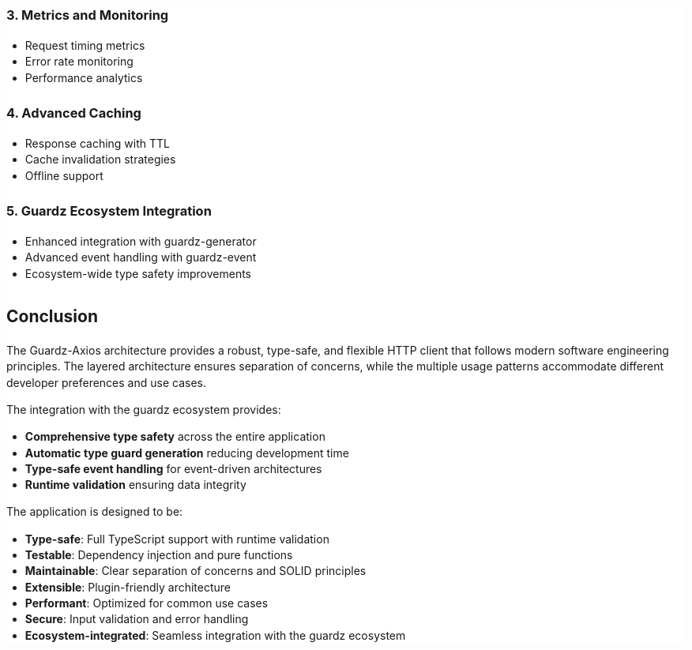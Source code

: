 ### 3. **Metrics and Monitoring**

- Request timing metrics
- Error rate monitoring
- Performance analytics

### 4. **Advanced Caching**

- Response caching with TTL
- Cache invalidation strategies
- Offline support

### 5. **Guardz Ecosystem Integration**

- Enhanced integration with guardz-generator
- Advanced event handling with guardz-event
- Ecosystem-wide type safety improvements

## Conclusion

The Guardz-Axios architecture provides a robust, type-safe, and flexible HTTP client that follows modern software engineering principles. The layered architecture ensures separation of concerns, while the multiple usage patterns accommodate different developer preferences and use cases.

The integration with the guardz ecosystem provides:

- **Comprehensive type safety** across the entire application
- **Automatic type guard generation** reducing development time
- **Type-safe event handling** for event-driven architectures
- **Runtime validation** ensuring data integrity

The application is designed to be:

- **Type-safe**: Full TypeScript support with runtime validation
- **Testable**: Dependency injection and pure functions
- **Maintainable**: Clear separation of concerns and SOLID principles
- **Extensible**: Plugin-friendly architecture
- **Performant**: Optimized for common use cases
- **Secure**: Input validation and error handling
- **Ecosystem-integrated**: Seamless integration with the guardz ecosystem
